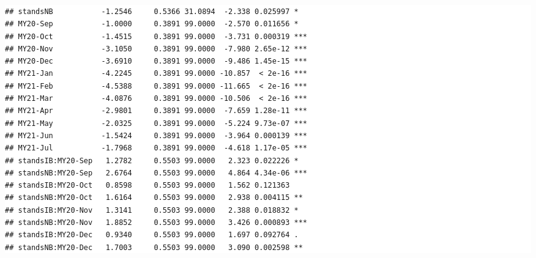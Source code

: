     ## standsNB           -1.2546     0.5366 31.0894  -2.338 0.025997 *  
    ## MY20-Sep           -1.0000     0.3891 99.0000  -2.570 0.011656 *  
    ## MY20-Oct           -1.4515     0.3891 99.0000  -3.731 0.000319 ***
    ## MY20-Nov           -3.1050     0.3891 99.0000  -7.980 2.65e-12 ***
    ## MY20-Dec           -3.6910     0.3891 99.0000  -9.486 1.45e-15 ***
    ## MY21-Jan           -4.2245     0.3891 99.0000 -10.857  < 2e-16 ***
    ## MY21-Feb           -4.5388     0.3891 99.0000 -11.665  < 2e-16 ***
    ## MY21-Mar           -4.0876     0.3891 99.0000 -10.506  < 2e-16 ***
    ## MY21-Apr           -2.9801     0.3891 99.0000  -7.659 1.28e-11 ***
    ## MY21-May           -2.0325     0.3891 99.0000  -5.224 9.73e-07 ***
    ## MY21-Jun           -1.5424     0.3891 99.0000  -3.964 0.000139 ***
    ## MY21-Jul           -1.7968     0.3891 99.0000  -4.618 1.17e-05 ***
    ## standsIB:MY20-Sep   1.2782     0.5503 99.0000   2.323 0.022226 *  
    ## standsNB:MY20-Sep   2.6764     0.5503 99.0000   4.864 4.34e-06 ***
    ## standsIB:MY20-Oct   0.8598     0.5503 99.0000   1.562 0.121363    
    ## standsNB:MY20-Oct   1.6164     0.5503 99.0000   2.938 0.004115 ** 
    ## standsIB:MY20-Nov   1.3141     0.5503 99.0000   2.388 0.018832 *  
    ## standsNB:MY20-Nov   1.8852     0.5503 99.0000   3.426 0.000893 ***
    ## standsIB:MY20-Dec   0.9340     0.5503 99.0000   1.697 0.092764 .  
    ## standsNB:MY20-Dec   1.7003     0.5503 99.0000   3.090 0.002598 ** 